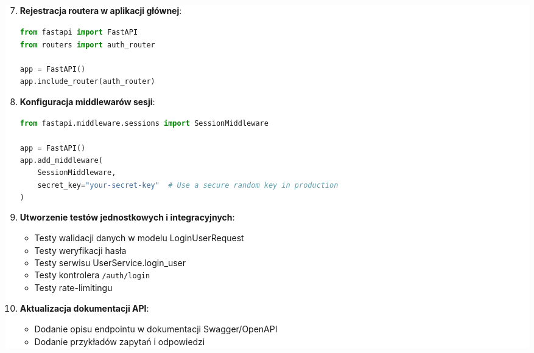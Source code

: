 7. **Rejestracja routera w aplikacji głównej**:
   ```python
   from fastapi import FastAPI
   from routers import auth_router

   app = FastAPI()
   app.include_router(auth_router)
   ```

8. **Konfiguracja middlewarów sesji**:
   ```python
   from fastapi.middleware.sessions import SessionMiddleware
   
   app = FastAPI()
   app.add_middleware(
       SessionMiddleware, 
       secret_key="your-secret-key"  # Use a secure random key in production
   )
   ```

9. **Utworzenie testów jednostkowych i integracyjnych**:
   - Testy walidacji danych w modelu LoginUserRequest
   - Testy weryfikacji hasła
   - Testy serwisu UserService.login_user
   - Testy kontrolera `/auth/login`
   - Testy rate-limitingu

10. **Aktualizacja dokumentacji API**:
    - Dodanie opisu endpointu w dokumentacji Swagger/OpenAPI
    - Dodanie przykładów zapytań i odpowiedzi 